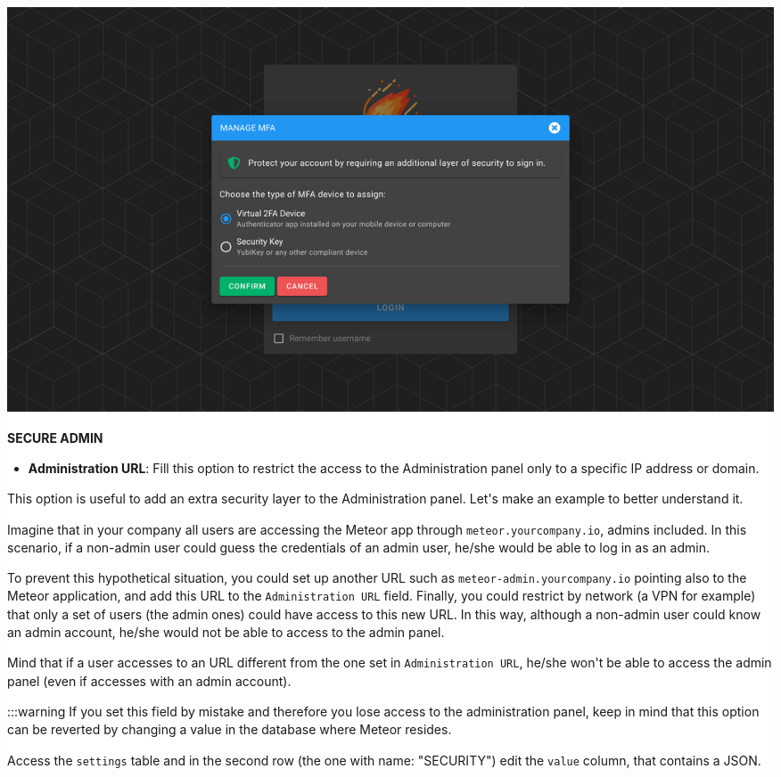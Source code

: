 ![alt text](../../assets/administration/admin-settings-security-mfa.png "Admin - Settings - Security - MFA")

**SECURE ADMIN**

- **Administration URL**: Fill this option to restrict the access to the Administration panel only to a specific IP address or domain.

This option is useful to add an extra security layer to the Administration panel. Let's make an example to better understand it.

Imagine that in your company all users are accessing the Meteor app through `meteor.yourcompany.io`, admins included.
In this scenario, if a non-admin user could guess the credentials of an admin user, he/she would be able to log in as an admin.

To prevent this hypothetical situation, you could set up another URL such as `meteor-admin.yourcompany.io` pointing also to the Meteor application, and add this URL to the `Administration URL` field.
Finally, you could restrict by network (a VPN for example) that only a set of users (the admin ones) could have access to this new URL.
In this way, although a non-admin user could know an admin account, he/she would not be able to access to the admin panel.

Mind that if a user accesses to an URL different from the one set in `Administration URL`, he/she won't be able to access the admin panel (even if accesses with an admin account).

:::warning
If you set this field by mistake and therefore you lose access to the administration panel, keep in mind that this option can be reverted by changing a value in the database where Meteor resides.

Access the `settings` table and in the second row (the one with name: "SECURITY") edit the `value` column, that contains a JSON.
